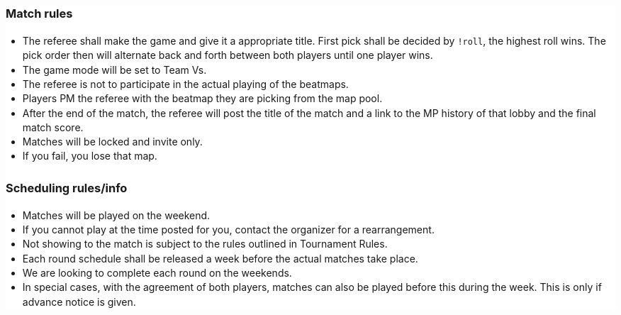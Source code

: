 ### Match rules

- The referee shall make the game and give it a appropriate title. First pick shall be decided by `!roll`, the highest roll wins. The pick order then will alternate back and forth between both players until one player wins.
- The game mode will be set to Team Vs.
- The referee is not to participate in the actual playing of the beatmaps.
- Players PM the referee with the beatmap they are picking from the map pool.
- After the end of the match, the referee will post the title of the match and a link to the MP history of that lobby and the final match score.
- Matches will be locked and invite only.
- If you fail, you lose that map.

### Scheduling rules/info

- Matches will be played on the weekend.
- If you cannot play at the time posted for you, contact the organizer for a rearrangement.
- Not showing to the match is subject to the rules outlined in Tournament Rules.
- Each round schedule shall be released a week before the actual matches take place.
- We are looking to complete each round on the weekends.
- In special cases, with the agreement of both players, matches can also be played before this during the week. This is only if advance notice is given.
